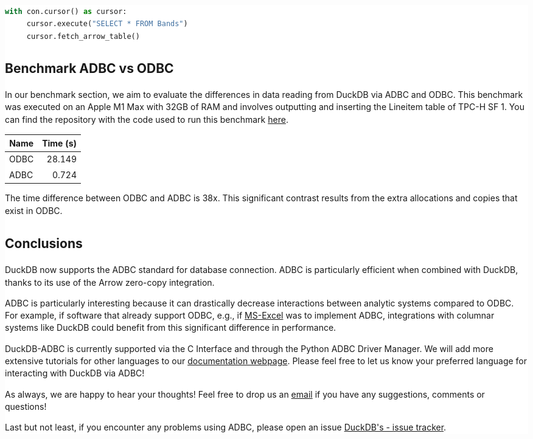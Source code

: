 ```python
with con.cursor() as cursor:
     cursor.execute("SELECT * FROM Bands")
     cursor.fetch_arrow_table()
```

## Benchmark ADBC vs ODBC

In our benchmark section, we aim to evaluate the differences in data reading from DuckDB via ADBC and ODBC. This benchmark was executed on an Apple M1 Max with 32GB of RAM and involves outputting and inserting the Lineitem table of TPC-H SF 1. You can find the repository with the code used to run this benchmark [here](https://github.com/pdet/connector_benchmark). 

|    Name     | Time (s) |
|-------------|---------:|
| ODBC  | 28.149  |
| ADBC  | 0.724   |

The time difference between ODBC and ADBC is 38x. This significant contrast results from the extra allocations and copies that exist in ODBC.


## Conclusions

DuckDB now supports the ADBC standard for database connection. ADBC is particularly efficient when combined with DuckDB, thanks to its use of the Arrow zero-copy integration.

ADBC is particularly interesting because it can drastically decrease interactions between analytic systems compared to ODBC. For example, if software that already support ODBC, e.g., if [MS-Excel](https://www.microsoft.com/en-us/microsoft-365/excel) was to implement ADBC, integrations with columnar systems like DuckDB could benefit from this significant difference in performance.

DuckDB-ADBC is currently supported via the C Interface and through the Python ADBC Driver Manager. We will add more extensive tutorials for other languages to our [documentation webpage](https://duckdb.org/docs/). Please feel free to let us know your preferred language for interacting with DuckDB via ADBC!

As always, we are happy to hear your thoughts! Feel free to drop us an [email](mailto:pedro@duckdblabs.com) if you have any suggestions, comments or questions!

Last but not least, if you encounter any problems using ADBC, please open an issue [DuckDB's - issue tracker](https://github.com/duckdb/duckdb/issues).
